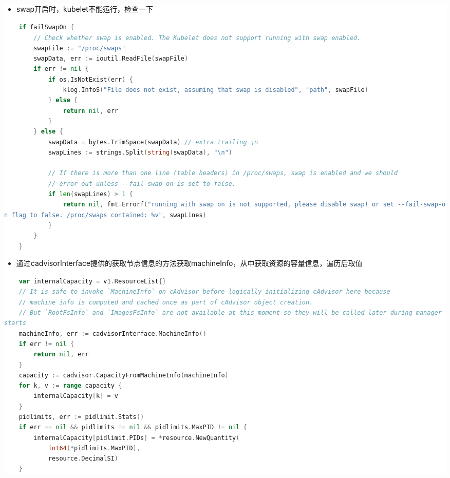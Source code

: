 - swap开启时，kubelet不能运行，检查一下

```go
	if failSwapOn {
		// Check whether swap is enabled. The Kubelet does not support running with swap enabled.
		swapFile := "/proc/swaps"
		swapData, err := ioutil.ReadFile(swapFile)
		if err != nil {
			if os.IsNotExist(err) {
				klog.InfoS("File does not exist, assuming that swap is disabled", "path", swapFile)
			} else {
				return nil, err
			}
		} else {
			swapData = bytes.TrimSpace(swapData) // extra trailing \n
			swapLines := strings.Split(string(swapData), "\n")

			// If there is more than one line (table headers) in /proc/swaps, swap is enabled and we should
			// error out unless --fail-swap-on is set to false.
			if len(swapLines) > 1 {
				return nil, fmt.Errorf("running with swap on is not supported, please disable swap! or set --fail-swap-on flag to false. /proc/swaps contained: %v", swapLines)
			}
		}
	}

```

- 通过cadvisorInterface提供的获取节点信息的方法获取machineInfo，从中获取资源的容量信息，遍历后取值

```go
	var internalCapacity = v1.ResourceList{}
	// It is safe to invoke `MachineInfo` on cAdvisor before logically initializing cAdvisor here because
	// machine info is computed and cached once as part of cAdvisor object creation.
	// But `RootFsInfo` and `ImagesFsInfo` are not available at this moment so they will be called later during manager starts
	machineInfo, err := cadvisorInterface.MachineInfo()
	if err != nil {
		return nil, err
	}
	capacity := cadvisor.CapacityFromMachineInfo(machineInfo)
	for k, v := range capacity {
		internalCapacity[k] = v
	}
	pidlimits, err := pidlimit.Stats()
	if err == nil && pidlimits != nil && pidlimits.MaxPID != nil {
		internalCapacity[pidlimit.PIDs] = *resource.NewQuantity(
			int64(*pidlimits.MaxPID),
			resource.DecimalSI)
	}

```
